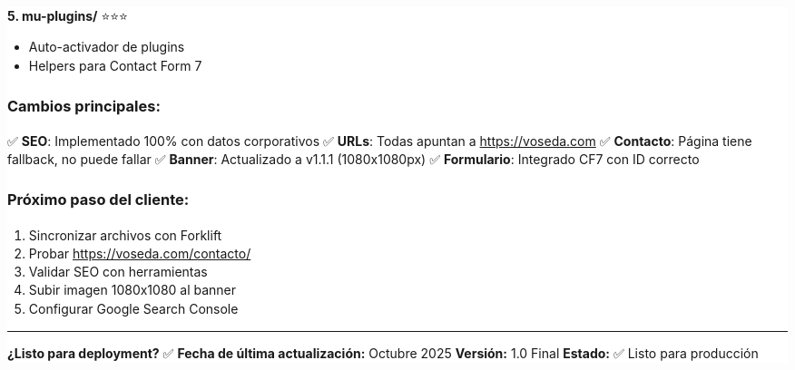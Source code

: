 **5. mu-plugins/** ⭐⭐⭐
- Auto-activador de plugins
- Helpers para Contact Form 7

### Cambios principales:

✅ **SEO**: Implementado 100% con datos corporativos
✅ **URLs**: Todas apuntan a https://voseda.com
✅ **Contacto**: Página tiene fallback, no puede fallar
✅ **Banner**: Actualizado a v1.1.1 (1080x1080px)
✅ **Formulario**: Integrado CF7 con ID correcto

### Próximo paso del cliente:

1. Sincronizar archivos con Forklift
2. Probar https://voseda.com/contacto/
3. Validar SEO con herramientas
4. Subir imagen 1080x1080 al banner
5. Configurar Google Search Console

---

**¿Listo para deployment?** ✅
**Fecha de última actualización:** Octubre 2025
**Versión:** 1.0 Final
**Estado:** ✅ Listo para producción
